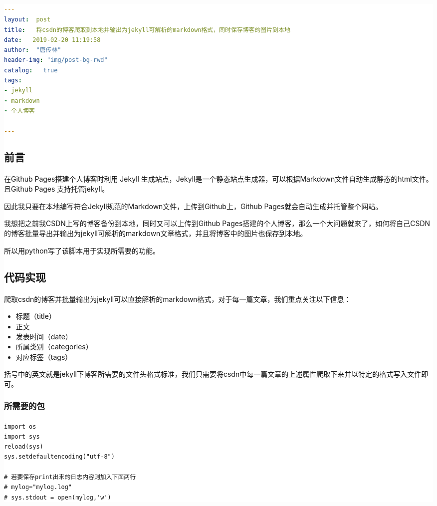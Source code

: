 ```yaml
---
layout:  post
title:   将csdn的博客爬取到本地并输出为jekyll可解析的markdown格式，同时保存博客的图片到本地
date:   2019-02-20 11:19:58
author:  "唐传林"
header-img: "img/post-bg-rwd"
catalog:   true
tags:
- jekyll
- markdown
- 个人博客

---
```

##  前言

在Github Pages搭建个人博客时利用 Jekyll
生成站点，Jekyll是一个静态站点生成器，可以根据Markdown文件自动生成静态的html文件。且Github Pages 支持托管jekyll。

因此我只要在本地编写符合Jekyll规范的Markdown文件，上传到Github上，Github Pages就会自动生成并托管整个网站。

我想把之前我CSDN上写的博客备份到本地，同时又可以上传到Github
Pages搭建的个人博客，那么一个大问题就来了，如何将自己CSDN的博客批量导出并输出为jekyll可解析的markdown文章格式，并且将博客中的图片也保存到本地。

所以用python写了该脚本用于实现所需要的功能。

##  代码实现

爬取csdn的博客并批量输出为jekyll可以直接解析的markdown格式，对于每一篇文章，我们重点关注以下信息：

  * 标题（title） 
  * 正文 
  * 发表时间（date） 
  * 所属类别（categories） 
  * 对应标签（tags） 

括号中的英文就是jekyll下博客所需要的文件头格式标准，我们只需要将csdn中每一篇文章的上述属性爬取下来并以特定的格式写入文件即可。

###  所需要的包

    
    
    import os           
    import sys
    reload(sys)
    sys.setdefaultencoding("utf-8")
    
    # 若要保存print出来的日志内容则加入下面两行
    # mylog="mylog.log"
    # sys.stdout = open(mylog,'w')
    